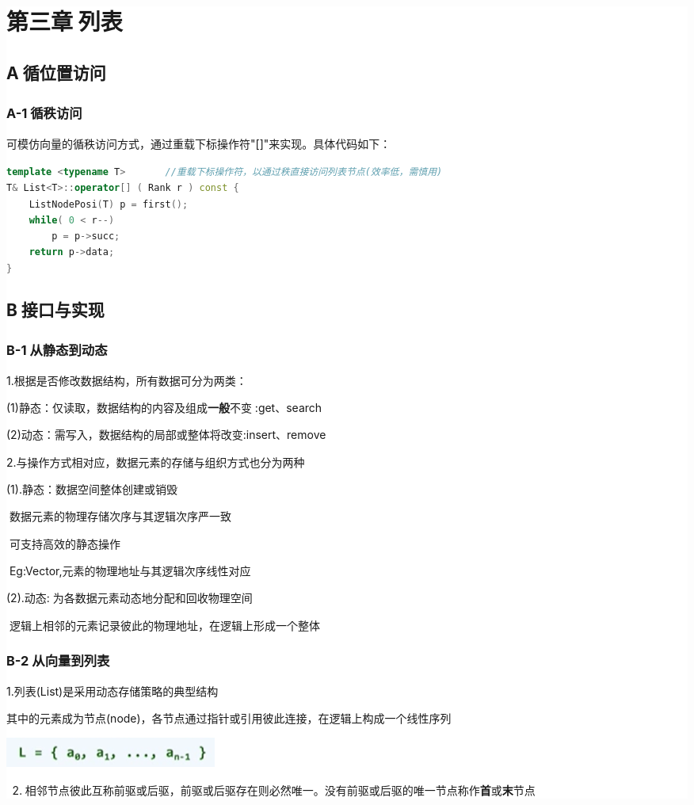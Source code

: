 # 第三章 列表

## A 循位置访问

### A-1 循秩访问

可模仿向量的循秩访问方式，通过重载下标操作符"[]"来实现。具体代码如下：

```c++
template <typename T>		//重载下标操作符，以通过秩直接访问列表节点(效率低，需慎用)
T& List<T>::operator[] ( Rank r ) const {
    ListNodePosi(T) p = first();
    while( 0 < r--)
        p = p->succ;
    return p->data;
}
```



## B 接口与实现

### B-1 从静态到动态

1.根据是否修改数据结构，所有数据可分为两类：

(1)静态：仅读取，数据结构的内容及组成**一般**不变 :get、search

(2)动态：需写入，数据结构的局部或整体将改变:insert、remove

2.与操作方式相对应，数据元素的存储与组织方式也分为两种

(1).静态：数据空间整体创建或销毁

​				 数据元素的物理存储次序与其逻辑次序严一致

​				 可支持高效的静态操作

​				 Eg:Vector,元素的物理地址与其逻辑次序线性对应

(2).动态:	为各数据元素动态地分配和回收物理空间

​				逻辑上相邻的元素记录彼此的物理地址，在逻辑上形成一个整体	

### B-2 从向量到列表

1.列表(List)是采用动态存储策略的典型结构

​	其中的元素成为节点(node)，各节点通过指针或引用彼此连接，在逻辑上构成一个线性序列

![1](列表、栈和队列.assets/1.png)

2. 相邻节点彼此互称前驱或后驱，前驱或后驱存在则必然唯一。没有前驱或后驱的唯一节点称作**首**或**末**节点
